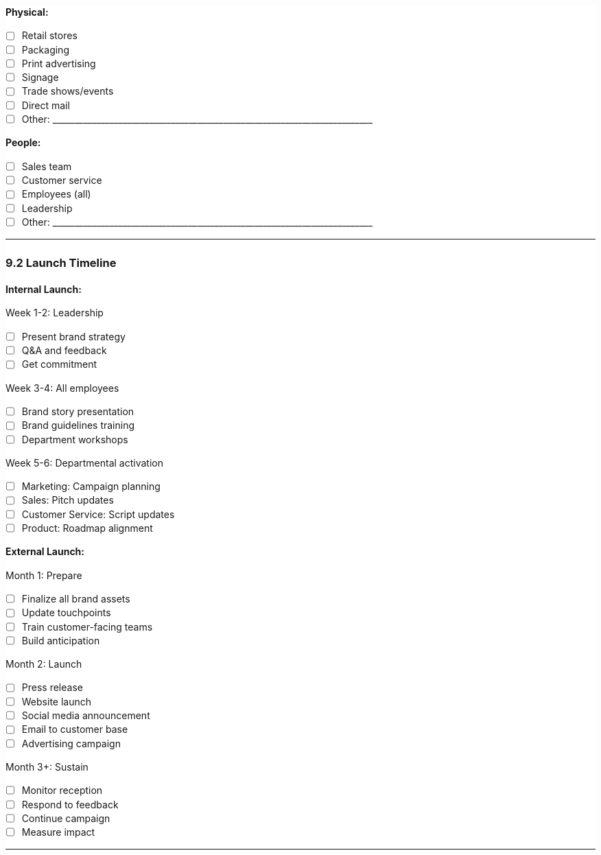 **Physical:**
- [ ] Retail stores
- [ ] Packaging
- [ ] Print advertising
- [ ] Signage
- [ ] Trade shows/events
- [ ] Direct mail
- [ ] Other: _________________________________________________________________________

**People:**
- [ ] Sales team
- [ ] Customer service
- [ ] Employees (all)
- [ ] Leadership
- [ ] Other: _________________________________________________________________________

---

### 9.2 Launch Timeline

**Internal Launch:**

Week 1-2: Leadership
- [ ] Present brand strategy
- [ ] Q&A and feedback
- [ ] Get commitment

Week 3-4: All employees
- [ ] Brand story presentation
- [ ] Brand guidelines training
- [ ] Department workshops

Week 5-6: Departmental activation
- [ ] Marketing: Campaign planning
- [ ] Sales: Pitch updates
- [ ] Customer Service: Script updates
- [ ] Product: Roadmap alignment

**External Launch:**

Month 1: Prepare
- [ ] Finalize all brand assets
- [ ] Update touchpoints
- [ ] Train customer-facing teams
- [ ] Build anticipation

Month 2: Launch
- [ ] Press release
- [ ] Website launch
- [ ] Social media announcement
- [ ] Email to customer base
- [ ] Advertising campaign

Month 3+: Sustain
- [ ] Monitor reception
- [ ] Respond to feedback
- [ ] Continue campaign
- [ ] Measure impact

---